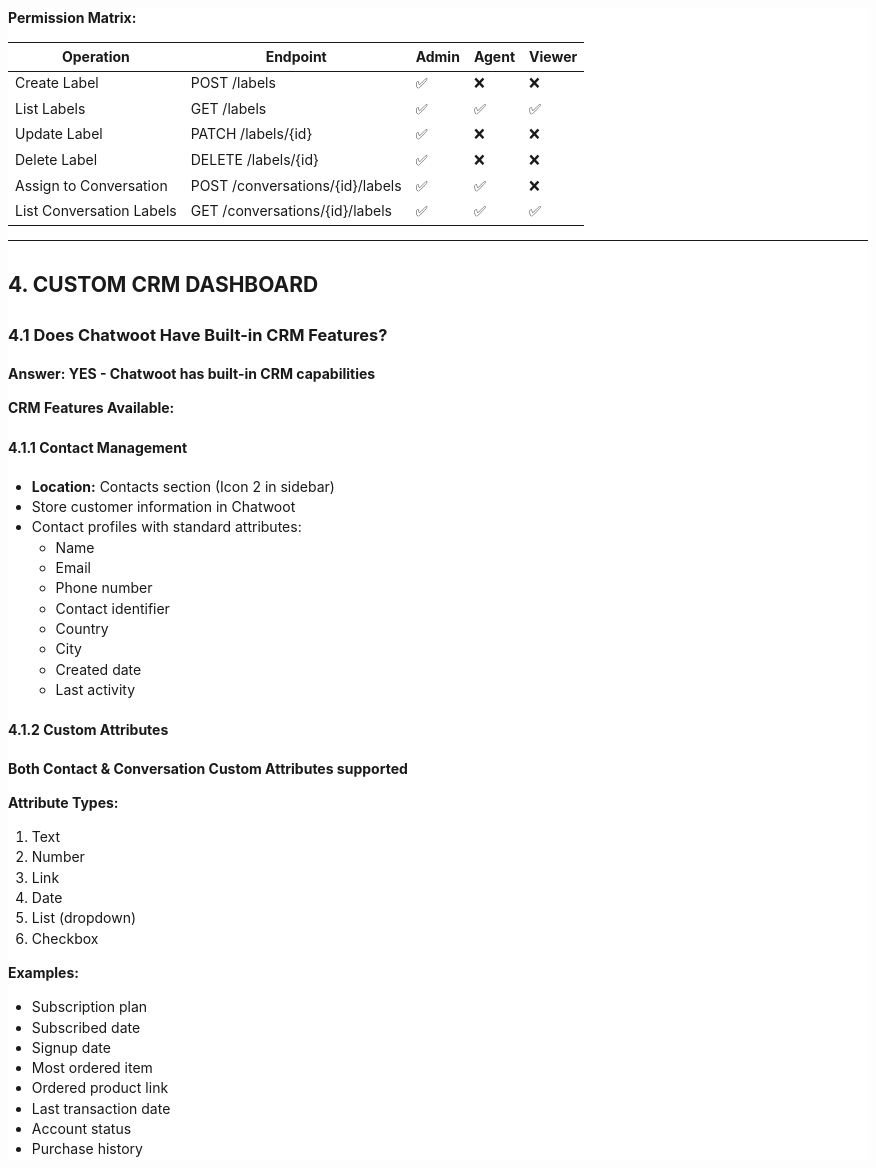 **Permission Matrix:**

| Operation | Endpoint | Admin | Agent | Viewer |
|-----------|----------|-------|-------|--------|
| Create Label | POST /labels | ✅ | ❌ | ❌ |
| List Labels | GET /labels | ✅ | ✅ | ✅ |
| Update Label | PATCH /labels/{id} | ✅ | ❌ | ❌ |
| Delete Label | DELETE /labels/{id} | ✅ | ❌ | ❌ |
| Assign to Conversation | POST /conversations/{id}/labels | ✅ | ✅ | ❌ |
| List Conversation Labels | GET /conversations/{id}/labels | ✅ | ✅ | ✅ |

---

## 4. CUSTOM CRM DASHBOARD

### 4.1 Does Chatwoot Have Built-in CRM Features?
**Answer: YES - Chatwoot has built-in CRM capabilities**

**CRM Features Available:**

#### 4.1.1 Contact Management
- **Location:** Contacts section (Icon 2 in sidebar)
- Store customer information in Chatwoot
- Contact profiles with standard attributes:
  - Name
  - Email
  - Phone number
  - Contact identifier
  - Country
  - City
  - Created date
  - Last activity

#### 4.1.2 Custom Attributes
**Both Contact & Conversation Custom Attributes supported**

**Attribute Types:**
1. Text
2. Number
3. Link
4. Date
5. List (dropdown)
6. Checkbox

**Examples:**
- Subscription plan
- Subscribed date
- Signup date
- Most ordered item
- Ordered product link
- Last transaction date
- Account status
- Purchase history
